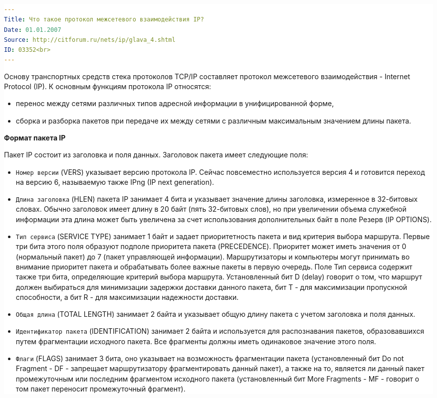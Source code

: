 ```yaml
---
Title: Что такое протокол межсетевого взаимодействия IP?
Date: 01.01.2007
Source: http://citforum.ru/nets/ip/glava_4.shtml
ID: 03352<br>
---
```





Основу транспортных средств стека протоколов TCP/IP составляет протокол
межсетевого взаимодействия - Internet Protocol (IP). К основным функциям
протокола IP относятся:

- перенос между сетями различных типов адресной информации в
унифицированной форме,

- сборка и разборка пакетов при передаче их между сетями с различным
максимальным значением длины пакета.


**Формат пакета IP**

Пакет IP состоит из заголовка и поля данных. Заголовок пакета имеет следующие поля:

- `Номер версии` (VERS) указывает версию протокола IP. Сейчас
повсеместно используется версия 4 и готовится переход на версию 6,
называемую также IPng (IP next generation).

- `Длина заголовка` (HLEN) пакета IP занимает 4 бита и указывает
значение длины заголовка, измеренное в 32-битовых словах. Обычно заголовок
имеет длину в 20 байт (пять 32-битовых слов), но при увеличении объема
служебной информации эта длина может быть увеличена за счет использования
дополнительных байт в поле Резерв (IP OPTIONS).

- `Тип сервиса` (SERVICE TYPE) занимает 1 байт и задает приоритетность
пакета и вид критерия выбора маршрута. Первые три бита этого поля образуют
подполе приоритета пакета (PRECEDENCE). Приоритет может иметь значения от 0
(нормальный пакет) до 7 (пакет управляющей информации). Маршрутизаторы и
компьютеры могут принимать во внимание приоритет пакета и обрабатывать
более важные пакеты в первую очередь. Поле Тип сервиса содержит также три
бита, определяющие критерий выбора маршрута. Установленный бит D (delay)
говорит о том, что маршрут должен выбираться для минимизации задержки
доставки данного пакета, бит T - для максимизации пропускной способности, а
бит R - для максимизации надежности доставки.

- `Общая длина` (TOTAL LENGTH) занимает 2 байта и указывает общую длину
пакета с учетом заголовка и поля данных.

- `Идентификатор пакета` (IDENTIFICATION) занимает 2 байта и
используется для распознавания пакетов, образовавшихся путем фрагментации
исходного пакета. Все фрагменты должны иметь одинаковое значение этого
поля.

- `Флаги` (FLAGS) занимает 3 бита, оно указывает на возможность
фрагментации пакета (установленный бит Do not Fragment - DF - запрещает
маршрутизатору фрагментировать данный пакет), а также на то, является ли
данный пакет промежуточным или последним фрагментом исходного пакета
(установленный бит More Fragments - MF - говорит о том пакет переносит
промежуточный фрагмент).
